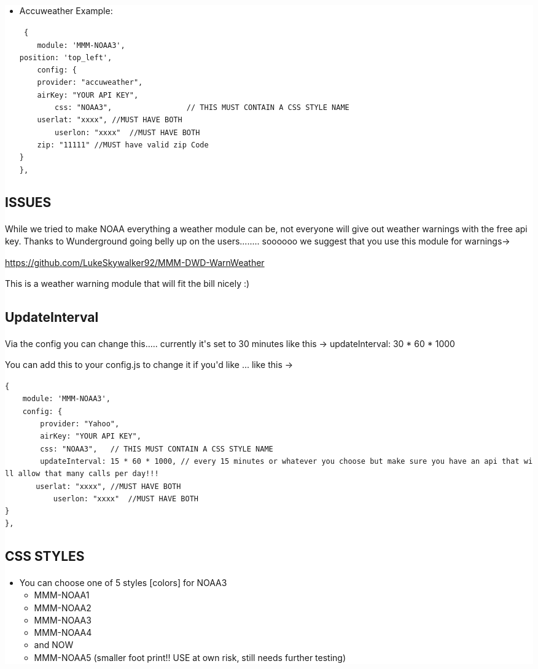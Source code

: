 * Accuweather Example:
	```
	 {
        module: 'MMM-NOAA3',
	position: 'top_left',
        config: {
		provider: "accuweather",   
		airKey: "YOUR API KEY", 
	        css: "NOAA3",                 // THIS MUST CONTAIN A CSS STYLE NAME 
		userlat: "xxxx", //MUST HAVE BOTH
	        userlon: "xxxx"  //MUST HAVE BOTH
		zip: "11111" //MUST have valid zip Code
	}
    },
	
## ISSUES

  While we tried to make NOAA everything a weather module can be, not everyone will give out weather warnings with the free api key.
  Thanks to Wunderground going belly up on the users........ soooooo we suggest that you use this module for warnings->	
  
  https://github.com/LukeSkywalker92/MMM-DWD-WarnWeather
  
  This is a weather warning module that will fit the bill nicely :)
  
## UpdateInterval

Via the config you can change this..... currently it's set to 30 minutes like this ->  updateInterval: 30 * 60 * 1000

You can add this to your config.js to change it if you'd like ... like this ->

    {
        module: 'MMM-NOAA3',
        config: {
		    provider: "Yahoo",   
		    airKey: "YOUR API KEY", 
	        css: "NOAA3",   // THIS MUST CONTAIN A CSS STYLE NAME
		    updateInterval: 15 * 60 * 1000, // every 15 minutes or whatever you choose but make sure you have an api that will allow that many calls per day!!! 
		   userlat: "xxxx", //MUST HAVE BOTH
	           userlon: "xxxx"  //MUST HAVE BOTH 
	}
    },
	
## CSS STYLES

* You can choose one of 5 styles [colors] for NOAA3 
     * MMM-NOAA1
     * MMM-NOAA2
     * MMM-NOAA3
     * MMM-NOAA4
     * and NOW
     * MMM-NOAA5 (smaller foot print!!  USE at own risk, still needs further testing)

